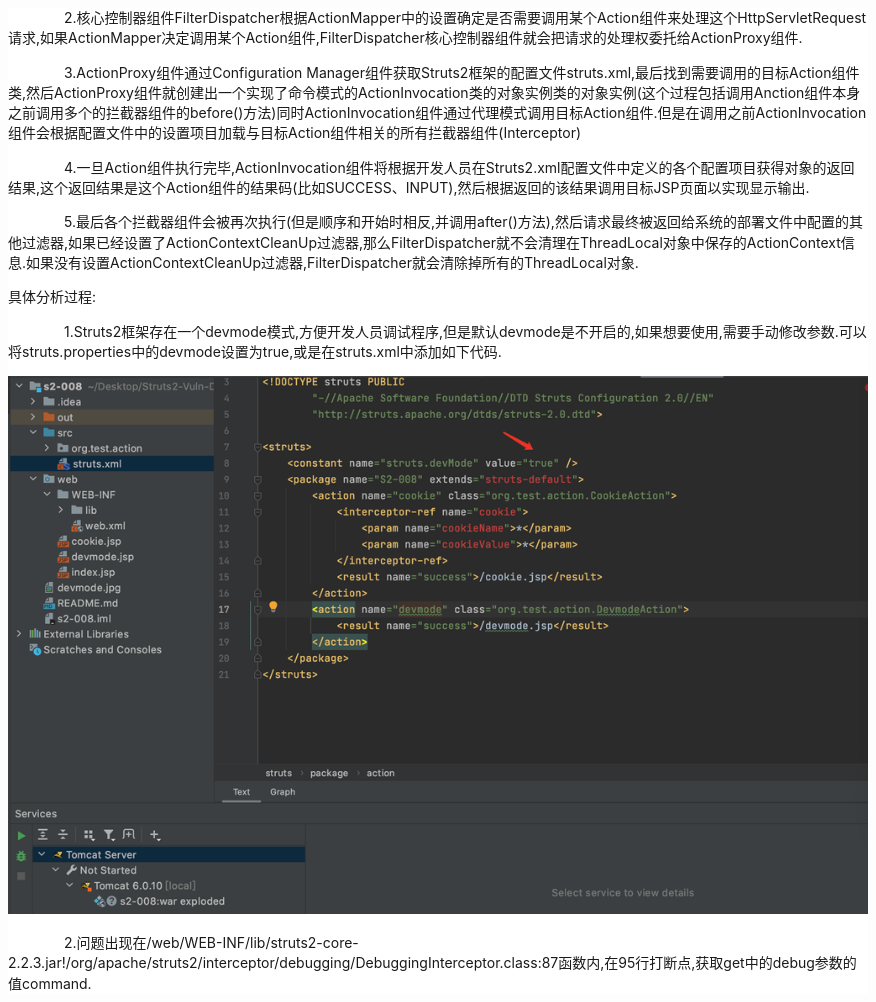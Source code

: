 &emsp;&emsp;&emsp;&emsp;2.核心控制器组件FilterDispatcher根据ActionMapper中的设置确定是否需要调用某个Action组件来处理这个HttpServletRequest请求,如果ActionMapper决定调用某个Action组件,FilterDispatcher核心控制器组件就会把请求的处理权委托给ActionProxy组件.

&emsp;&emsp;&emsp;&emsp;3.ActionProxy组件通过Configuration Manager组件获取Struts2框架的配置文件struts.xml,最后找到需要调用的目标Action组件类,然后ActionProxy组件就创建出一个实现了命令模式的ActionInvocation类的对象实例类的对象实例(这个过程包括调用Anction组件本身之前调用多个的拦截器组件的before()方法)同时ActionInvocation组件通过代理模式调用目标Action组件.但是在调用之前ActionInvocation组件会根据配置文件中的设置项目加载与目标Action组件相关的所有拦截器组件(Interceptor)

&emsp;&emsp;&emsp;&emsp;4.一旦Action组件执行完毕,ActionInvocation组件将根据开发人员在Struts2.xml配置文件中定义的各个配置项目获得对象的返回结果,这个返回结果是这个Action组件的结果码(比如SUCCESS、INPUT),然后根据返回的该结果调用目标JSP页面以实现显示输出.

&emsp;&emsp;&emsp;&emsp;5.最后各个拦截器组件会被再次执行(但是顺序和开始时相反,并调用after()方法),然后请求最终被返回给系统的部署文件中配置的其他过滤器,如果已经设置了ActionContextCleanUp过滤器,那么FilterDispatcher就不会清理在ThreadLocal对象中保存的ActionContext信息.如果没有设置ActionContextCleanUp过滤器,FilterDispatcher就会清除掉所有的ThreadLocal对象.

具体分析过程:

&emsp;&emsp;&emsp;&emsp;1.Struts2框架存在一个devmode模式,方便开发人员调试程序,但是默认devmode是不开启的,如果想要使用,需要手动修改参数.可以将struts.properties中的devmode设置为true,或是在struts.xml中添加如下代码.

> <constant name="struts.devMode" value="true" /> 

![debug](images/debug.png)

&emsp;&emsp;&emsp;&emsp;2.问题出现在/web/WEB-INF/lib/struts2-core-2.2.3.jar!/org/apache/struts2/interceptor/debugging/DebuggingInterceptor.class:87函数内,在95行打断点,获取get中的debug参数的值command.
